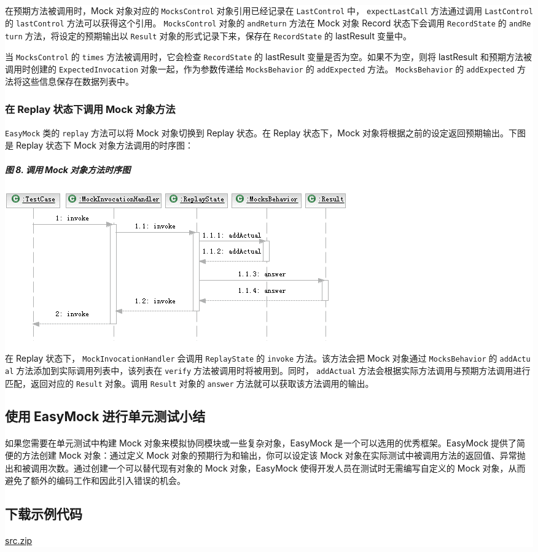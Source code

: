 在预期方法被调用时，Mock 对象对应的 `MocksControl` 对象引用已经记录在 `LastControl` 中， `expectLastCall` 方法通过调用 `LastControl` 的 `lastControl` 方法可以获得这个引用。 `MocksControl` 对象的 `andReturn` 方法在 Mock 对象 Record 状态下会调用 `RecordState` 的 `andReturn` 方法，将设定的预期输出以 `Result` 对象的形式记录下来，保存在 `RecordState` 的 lastResult 变量中。

当 `MocksControl` 的 `times` 方法被调用时，它会检查 `RecordState` 的 lastResult 变量是否为空。如果不为空，则将 lastResult 和预期方法被调用时创建的 `ExpectedInvocation` 对象一起，作为参数传递给 `MocksBehavior` 的 `addExpected` 方法。 `MocksBehavior` 的 `addExpected` 方法将这些信息保存在数据列表中。

### 在 Replay 状态下调用 Mock 对象方法

`EasyMock` 类的 `replay` 方法可以将 Mock 对象切换到 Replay 状态。在 Replay 状态下，Mock 对象将根据之前的设定返回预期输出。下图是 Replay 状态下 Mock 对象方法调用的时序图：

##### 图 8\. 调用 Mock 对象方法时序图

![调用 Mock 对象方法时序图](img/a25ee68794403d7ceb0e947d9d624dc5.png)

在 Replay 状态下， `MockInvocationHandler` 会调用 `ReplayState` 的 `invoke` 方法。该方法会把 Mock 对象通过 `MocksBehavior` 的 `addActual` 方法添加到实际调用列表中，该列表在 `verify` 方法被调用时将被用到。同时， `addActual` 方法会根据实际方法调用与预期方法调用进行匹配，返回对应的 `Result` 对象。调用 `Result` 对象的 `answer` 方法就可以获取该方法调用的输出。

## 使用 EasyMock 进行单元测试小结

如果您需要在单元测试中构建 Mock 对象来模拟协同模块或一些复杂对象，EasyMock 是一个可以选用的优秀框架。EasyMock 提供了简便的方法创建 Mock 对象：通过定义 Mock 对象的预期行为和输出，你可以设定该 Mock 对象在实际测试中被调用方法的返回值、异常抛出和被调用次数。通过创建一个可以替代现有对象的 Mock 对象，EasyMock 使得开发人员在测试时无需编写自定义的 Mock 对象，从而避免了额外的编码工作和因此引入错误的机会。

## 下载示例代码

[src.zip](http://www.ibm.com/developerworks/cn/opensource/os-cn-easymock/src.zip)
